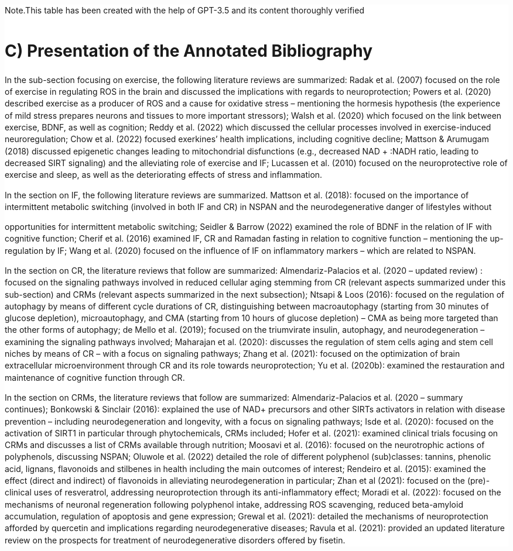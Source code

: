 Note.This table has been created with the help of GPT-3.5 and its content thoroughly verified  

# C) Presentation of the Annotated Bibliography  

In the sub-section focusing on exercise, the following literature reviews are summarized: Radak et al. (2007) focused on the role of exercise in regulating ROS in the brain and discussed the implications with regards to neuroprotection; Powers et al. (2020) described exercise as a producer of ROS and a cause for oxidative stress – mentioning the hormesis hypothesis (the experience of mild stress prepares neurons and tissues to more important stressors); Walsh et al. (2020) which focused on the link between exercise, BDNF, as well as cognition; Reddy et al. (2022) which discussed the cellular processes involved in exercise-induced neuroregulation; Chow et al. (2022) focused exerkines’ health implications, including cognitive decline; Mattson & Arumugam (2018) discussed epigenetic changes leading to mitochondrial disfunctions (e.g., decreased NAD $+$ :NADH ratio, leading to decreased SIRT signaling) and the alleviating role of exercise and IF; Lucassen et al. (2010) focused on the neuroprotective role of exercise and sleep, as well as the deteriorating effects of stress and inflammation.  

In the section on IF, the following literature reviews are summarized. Mattson et al. (2018): focused on the importance of intermittent metabolic switching (involved in both IF and CR) in NSPAN and the neurodegenerative danger of lifestyles without  

opportunities for intermittent metabolic switching; Seidler & Barrow (2022) examined the role of BDNF in the relation of IF with cognitive function; Cherif et al. (2016) examined IF, CR and Ramadan fasting in relation to cognitive function – mentioning the up-regulation by IF; Wang et al. (2020) focused on the influence of IF on inflammatory markers – which are related to NSPAN.  

In the section on CR, the literature reviews that follow are summarized: Almendariz-Palacios et al. (2020 – updated review) : focused on the signaling pathways involved in reduced cellular aging stemming from CR (relevant aspects summarized under this sub-section) and CRMs (relevant aspects summarized in the next subsection); Ntsapi & Loos (2016): focused on the regulation of autophagy by means of different cycle durations of CR, distinguishing between macroautophagy (starting from 30 minutes of glucose depletion), microautophagy, and CMA (starting from 10 hours of glucose depletion) – CMA as being more targeted than the other forms of autophagy; de Mello et al. (2019); focused on the triumvirate insulin, autophagy, and neurodegeneration – examining the signaling pathways involved; Maharajan et al. (2020): discusses the regulation of stem cells aging and stem cell niches by means of CR – with a focus on signaling pathways; Zhang et al. (2021): focused on the optimization of brain extracellular microenvironment through CR and its role towards neuroprotection; Yu et al. (2020b): examined the restauration and maintenance of cognitive function through CR.  

In the section on CRMs, the literature reviews that follow are summarized: Almendariz-Palacios et al. (2020 – summary continues); Bonkowski & Sinclair (2016): explained the use of ${ \mathsf { N A D } } +$ precursors and other SIRTs activators in relation with disease prevention – including neurodegeneration and longevity, with a focus on signaling pathways; Isde et al. (2020): focused on the activation of SIRT1 in particular through phytochemicals, CRMs included; Hofer et al. (2021): examined clinical trials focusing on CRMs and discusses a list of CRMs available through nutrition; Moosavi et al. (2016): focused on the neurotrophic actions of polyphenols, discussing NSPAN; Oluwole et al. (2022) detailed the role of different polyphenol (sub)classes: tannins, phenolic acid, lignans, flavonoids and stilbenes in health including the main outcomes of interest; Rendeiro et al. (2015): examined the effect (direct and indirect) of flavonoids in alleviating neurodegeneration in particular; Zhan et al (2021): focused on the (pre)- clinical uses of resveratrol, addressing neuroprotection through its anti-inflammatory effect; Moradi et al. (2022): focused on the mechanisms of neuronal regeneration following polyphenol intake, addressing ROS scavenging, reduced beta-amyloid accumulation, regulation of apoptosis and gene expression; Grewal et al. (2021): detailed the mechanisms of neuroprotection afforded by quercetin and implications regarding neurodegenerative diseases; Ravula et al. (2021): provided an updated literature review on the prospects for treatment of neurodegenerative disorders offered by fisetin.  
